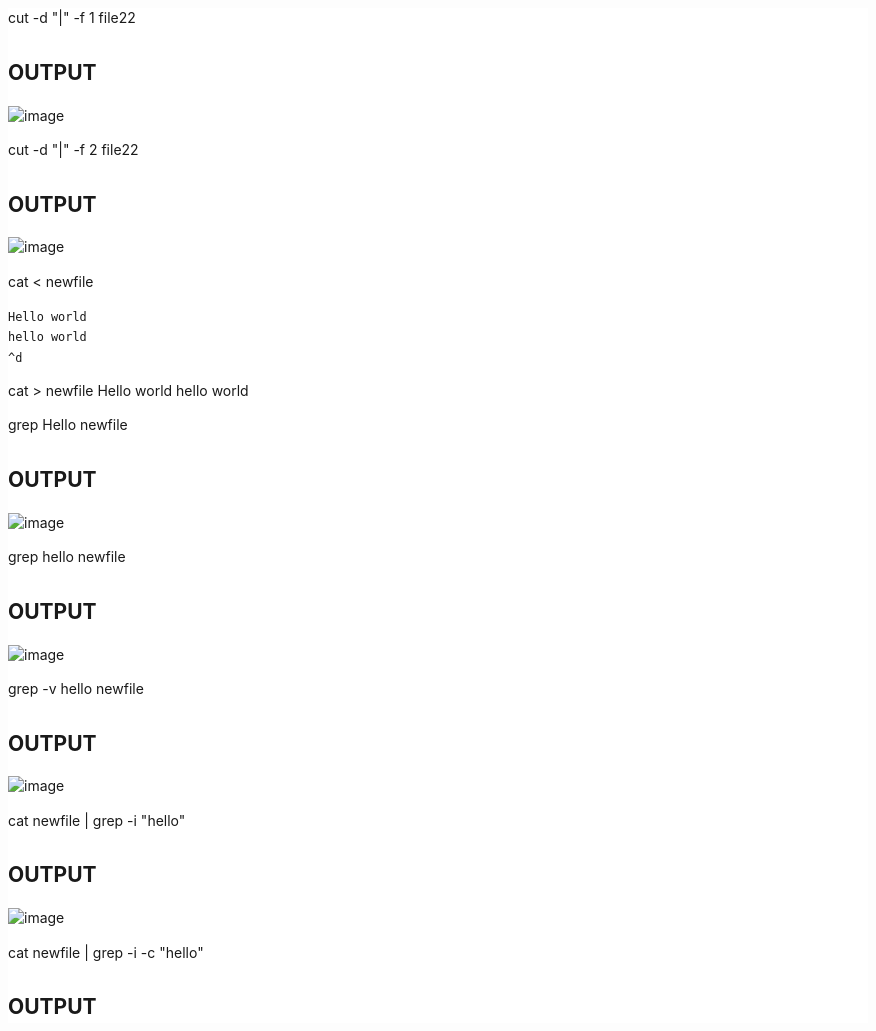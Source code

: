 

cut -d "|" -f 1 file22
## OUTPUT

![image](https://github.com/user-attachments/assets/e8b17852-1305-4f4a-87c4-3d8a8ede3bec)


cut -d "|" -f 2 file22
## OUTPUT
![image](https://github.com/user-attachments/assets/f60d48ce-1174-415f-99f8-12d6c452753c)


cat < newfile 
```
Hello world
hello world
^d
````
cat > newfile 
Hello world
hello world
 
grep Hello newfile 
## OUTPUT
![image](https://github.com/user-attachments/assets/3ec2fb10-117e-4eeb-9b27-9a2c9c92ced1)



grep hello newfile 
## OUTPUT
![image](https://github.com/user-attachments/assets/2ffed174-668b-40ae-b71c-38d1ab204706)




grep -v hello newfile 
## OUTPUT

![image](https://github.com/user-attachments/assets/e29768f7-1410-412b-bc1c-8aadc2f9a715)


cat newfile | grep -i "hello"
## OUTPUT


![image](https://github.com/user-attachments/assets/12c24152-926e-4cf3-8f3c-9c403796ad6a)


cat newfile | grep -i -c "hello"
## OUTPUT
